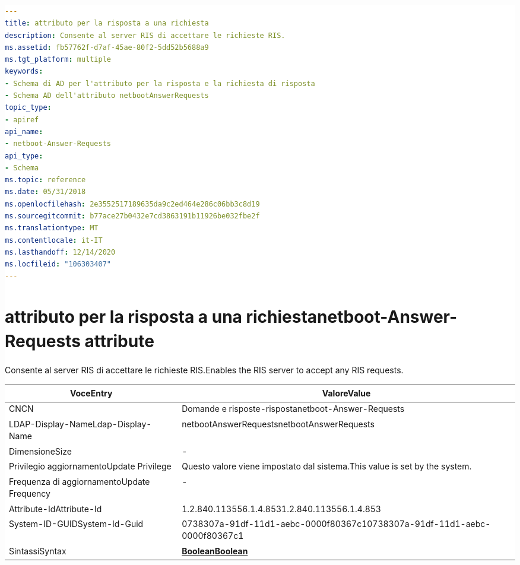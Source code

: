 ```yaml
---
title: attributo per la risposta a una richiesta
description: Consente al server RIS di accettare le richieste RIS.
ms.assetid: fb57762f-d7af-45ae-80f2-5dd52b5688a9
ms.tgt_platform: multiple
keywords:
- Schema di AD per l'attributo per la risposta e la richiesta di risposta
- Schema AD dell'attributo netbootAnswerRequests
topic_type:
- apiref
api_name:
- netboot-Answer-Requests
api_type:
- Schema
ms.topic: reference
ms.date: 05/31/2018
ms.openlocfilehash: 2e3552517189635da9c2ed464e286c06bb3c8d19
ms.sourcegitcommit: b77ace27b0432e7cd3863191b11926be032fbe2f
ms.translationtype: MT
ms.contentlocale: it-IT
ms.lasthandoff: 12/14/2020
ms.locfileid: "106303407"
---
```

# <a name="netboot-answer-requests-attribute"></a><span data-ttu-id="d0a71-105">attributo per la risposta a una richiesta</span><span class="sxs-lookup"><span data-stu-id="d0a71-105">netboot-Answer-Requests attribute</span></span>

<span data-ttu-id="d0a71-106">Consente al server RIS di accettare le richieste RIS.</span><span class="sxs-lookup"><span data-stu-id="d0a71-106">Enables the RIS server to accept any RIS requests.</span></span>



| <span data-ttu-id="d0a71-107">Voce</span><span class="sxs-lookup"><span data-stu-id="d0a71-107">Entry</span></span> | <span data-ttu-id="d0a71-108">Valore</span><span class="sxs-lookup"><span data-stu-id="d0a71-108">Value</span></span> |
|-------------------|--------------------------------------|
| <span data-ttu-id="d0a71-109">CN</span><span class="sxs-lookup"><span data-stu-id="d0a71-109">CN</span></span>                | <span data-ttu-id="d0a71-110">Domande e risposte-risposta</span><span class="sxs-lookup"><span data-stu-id="d0a71-110">netboot-Answer-Requests</span></span>              |
| <span data-ttu-id="d0a71-111">LDAP-Display-Name</span><span class="sxs-lookup"><span data-stu-id="d0a71-111">Ldap-Display-Name</span></span> | <span data-ttu-id="d0a71-112">netbootAnswerRequests</span><span class="sxs-lookup"><span data-stu-id="d0a71-112">netbootAnswerRequests</span></span>                |
| <span data-ttu-id="d0a71-113">Dimensione</span><span class="sxs-lookup"><span data-stu-id="d0a71-113">Size</span></span>              | \-                                   |
| <span data-ttu-id="d0a71-114">Privilegio aggiornamento</span><span class="sxs-lookup"><span data-stu-id="d0a71-114">Update Privilege</span></span>  | <span data-ttu-id="d0a71-115">Questo valore viene impostato dal sistema.</span><span class="sxs-lookup"><span data-stu-id="d0a71-115">This value is set by the system.</span></span>     |
| <span data-ttu-id="d0a71-116">Frequenza di aggiornamento</span><span class="sxs-lookup"><span data-stu-id="d0a71-116">Update Frequency</span></span>  | \-                                   |
| <span data-ttu-id="d0a71-117">Attribute-Id</span><span class="sxs-lookup"><span data-stu-id="d0a71-117">Attribute-Id</span></span>      | <span data-ttu-id="d0a71-118">1.2.840.113556.1.4.853</span><span class="sxs-lookup"><span data-stu-id="d0a71-118">1.2.840.113556.1.4.853</span></span>               |
| <span data-ttu-id="d0a71-119">System-ID-GUID</span><span class="sxs-lookup"><span data-stu-id="d0a71-119">System-Id-Guid</span></span>    | <span data-ttu-id="d0a71-120">0738307a-91df-11d1-aebc-0000f80367c1</span><span class="sxs-lookup"><span data-stu-id="d0a71-120">0738307a-91df-11d1-aebc-0000f80367c1</span></span> |
| <span data-ttu-id="d0a71-121">Sintassi</span><span class="sxs-lookup"><span data-stu-id="d0a71-121">Syntax</span></span>            | [<span data-ttu-id="d0a71-122">**Boolean**</span><span class="sxs-lookup"><span data-stu-id="d0a71-122">**Boolean**</span></span>](s-boolean.md)         |

